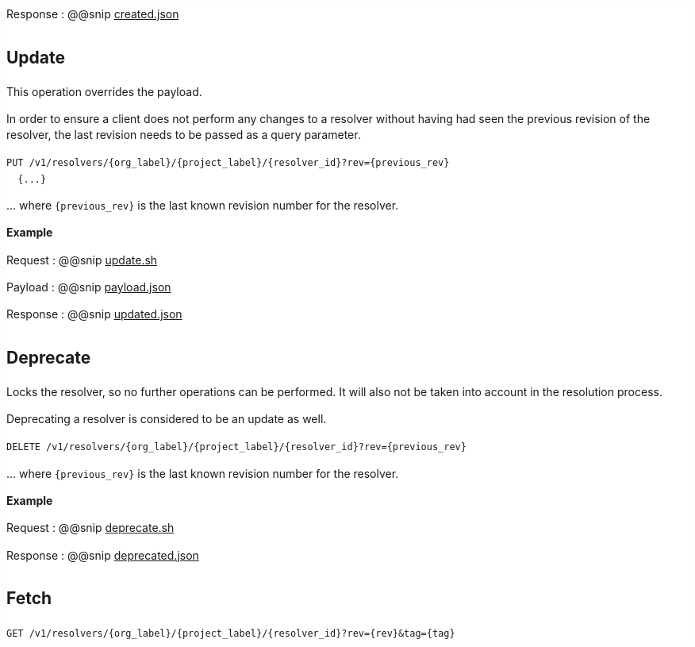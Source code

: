 Response
:   @@snip [created.json](assets/resolvers/created.json)


## Update

This operation overrides the payload.

In order to ensure a client does not perform any changes to a resolver without having had seen the previous revision of
the resolver, the last revision needs to be passed as a query parameter.

```
PUT /v1/resolvers/{org_label}/{project_label}/{resolver_id}?rev={previous_rev}
  {...}
```
... where `{previous_rev}` is the last known revision number for the resolver.


**Example**

Request
:   @@snip [update.sh](assets/resolvers/update.sh)

Payload
:   @@snip [payload.json](assets/resolvers/payload.json)

Response
:   @@snip [updated.json](assets/resolvers/updated.json)


## Deprecate

Locks the resolver, so no further operations can be performed. It will also not be taken into account in the resolution process.

Deprecating a resolver is considered to be an update as well. 

```
DELETE /v1/resolvers/{org_label}/{project_label}/{resolver_id}?rev={previous_rev}
```

... where `{previous_rev}` is the last known revision number for the resolver.

**Example**

Request
:   @@snip [deprecate.sh](assets/resolvers/deprecate.sh)

Response
:   @@snip [deprecated.json](assets/resolvers/deprecated.json)


## Fetch

```
GET /v1/resolvers/{org_label}/{project_label}/{resolver_id}?rev={rev}&tag={tag}
```
